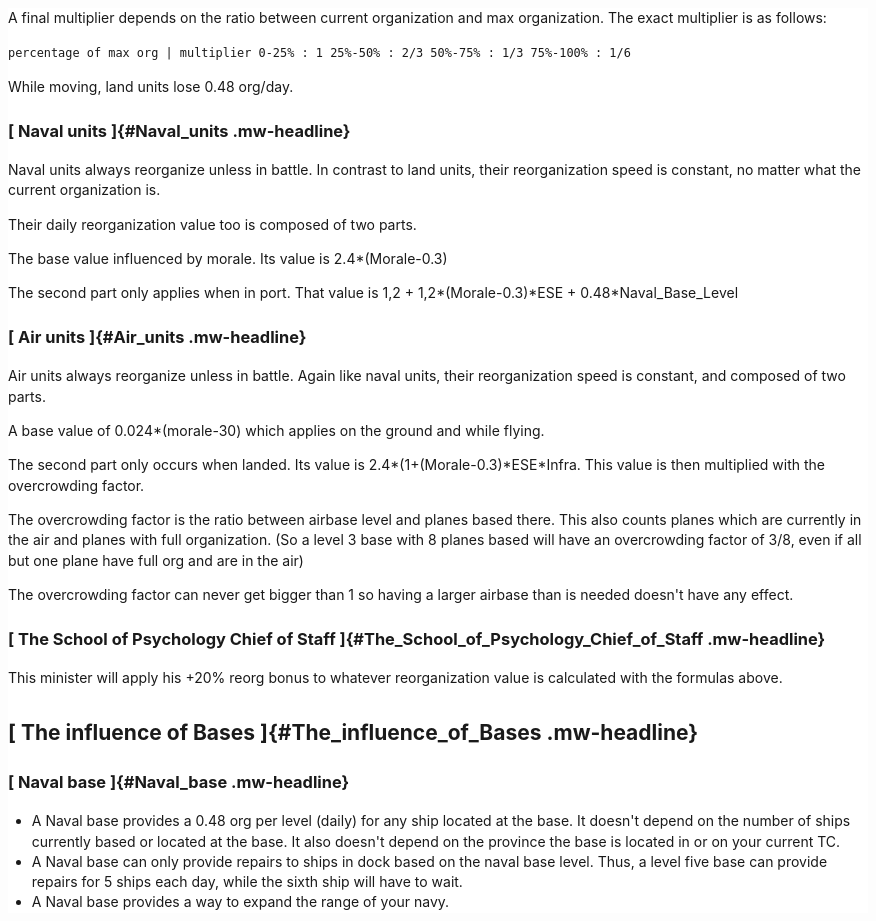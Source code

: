 A final multiplier depends on the ratio between current organization and
max organization. The exact multiplier is as follows:

    percentage of max org | multiplier 0-25% : 1 25%-50% : 2/3 50%-75% : 1/3 75%-100% : 1/6 

While moving, land units lose 0.48 org/day.

### [ Naval units ]{#Naval_units .mw-headline}

Naval units always reorganize unless in battle. In contrast to land
units, their reorganization speed is constant, no matter what the
current organization is.

Their daily reorganization value too is composed of two parts.

The base value influenced by morale. Its value is 2.4\*(Morale-0.3)

The second part only applies when in port. That value is 1,2 +
1,2\*(Morale-0.3)\*ESE + 0.48\*Naval_Base_Level

### [ Air units ]{#Air_units .mw-headline}

Air units always reorganize unless in battle. Again like naval units,
their reorganization speed is constant, and composed of two parts.

A base value of 0.024\*(morale-30) which applies on the ground and while
flying.

The second part only occurs when landed. Its value is
2.4\*(1+(Morale-0.3)\*ESE\*Infra. This value is then multiplied with the
overcrowding factor.

The overcrowding factor is the ratio between airbase level and planes
based there. This also counts planes which are currently in the air and
planes with full organization. (So a level 3 base with 8 planes based
will have an overcrowding factor of 3/8, even if all but one plane have
full org and are in the air)

The overcrowding factor can never get bigger than 1 so having a larger
airbase than is needed doesn\'t have any effect.

### [ The School of Psychology Chief of Staff ]{#The_School_of_Psychology_Chief_of_Staff .mw-headline}

This minister will apply his +20% reorg bonus to whatever reorganization
value is calculated with the formulas above.

## [ The influence of Bases ]{#The_influence_of_Bases .mw-headline}

### [ Naval base ]{#Naval_base .mw-headline}

-   A Naval base provides a 0.48 org per level (daily) for any ship
    located at the base. It doesn\'t depend on the number of ships
    currently based or located at the base. It also doesn\'t depend on
    the province the base is located in or on your current TC.
-   A Naval base can only provide repairs to ships in dock based on the
    naval base level. Thus, a level five base can provide repairs for 5
    ships each day, while the sixth ship will have to wait.
-   A Naval base provides a way to expand the range of your navy.
